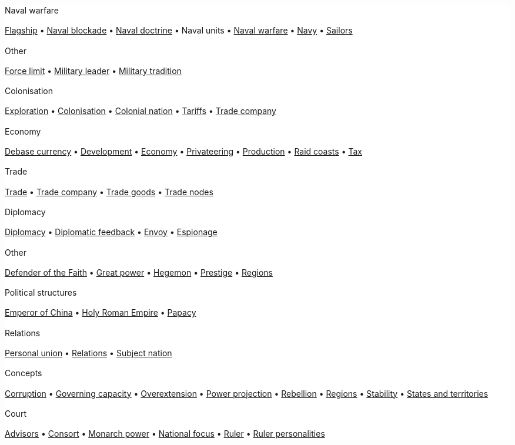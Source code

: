 Naval warfare

[Flagship](/Flagship "Flagship") • [Naval blockade](/Naval_warfare#Blockading "Naval warfare") • [Naval doctrine](/Naval_doctrine "Naval doctrine") • Naval units • [Naval warfare](/Naval_warfare "Naval warfare") • [Navy](/Navy "Navy") • [Sailors](/Sailors "Sailors")

Other

[Force limit](/Force_limit "Force limit") • [Military leader](/Military_leader "Military leader") • [Military tradition](/Military_tradition "Military tradition")

Colonisation

[Exploration](/Discovery "Discovery") • [Colonisation](/Colonisation "Colonisation") • [Colonial nation](/Colonial_nation "Colonial nation") • [Tariffs](/Tariffs "Tariffs") • [Trade company](/Trade_company "Trade company")

Economy

[Debase currency](/Debase_currency "Debase currency") • [Development](/Development "Development") • [Economy](/Economy "Economy") • [Privateering](/Privateering "Privateering") • [Production](/Production "Production") • [Raid coasts](/Raid_coasts "Raid coasts") • [Tax](/Tax "Tax")

Trade

[Trade](/Trade "Trade") • [Trade company](/Trade_company "Trade company") • [Trade goods](/Trade_goods "Trade goods") • [Trade nodes](/Trade_nodes "Trade nodes")

Diplomacy

[Diplomacy](/Diplomacy "Diplomacy") • [Diplomatic feedback](/Diplomatic_feedback "Diplomatic feedback") • [Envoy](/Envoy "Envoy") • [Espionage](/Espionage "Espionage")

Other

[Defender of the Faith](/Defender_of_the_Faith "Defender of the Faith") • [Great power](/Great_power "Great power") • [Hegemon](/Hegemon "Hegemon") • [Prestige](/Prestige "Prestige") • [Regions](/Regions "Regions")

Political structures

[Emperor of China](/Emperor_of_China "Emperor of China") • [Holy Roman Empire](/Holy_Roman_Empire "Holy Roman Empire") • [Papacy](/Papacy "Papacy")

Relations

[Personal union](/Personal_union "Personal union") • [Relations](/Relations "Relations") • [Subject nation](/Subject_nation "Subject nation")

Concepts

[Corruption](/Corruption "Corruption") • [Governing capacity](/Governing_capacity "Governing capacity") • [Overextension](/Overextension "Overextension") • [Power projection](/Power_projection "Power projection") • [Rebellion](/Rebellion "Rebellion") • [Regions](/Regions "Regions") • [Stability](/Stability "Stability") • [States and territories](/States_and_territories "States and territories")

Court

[Advisors](/Advisors "Advisors") • [Consort](/Consort "Consort") • [Monarch power](/Monarch_power "Monarch power") • [National focus](/National_focus "National focus") • [Ruler](/Ruler "Ruler") • [Ruler personalities](/Ruler_personalities "Ruler personalities")
